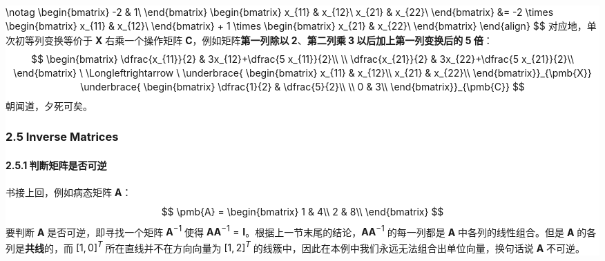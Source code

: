 \notag
\begin{bmatrix}
-2 & 1\\
\end{bmatrix}
\begin{bmatrix}
x_{11} & x_{12}\\
x_{21} & x_{22}\\
\end{bmatrix} &= -2 \times
\begin{bmatrix}
x_{11} & x_{12}\\
\end{bmatrix} + 1 \times
\begin{bmatrix}
x_{21} & x_{22}\\
\end{bmatrix}
\end{align}
$$
对应地，单次初等列变换等价于 $\pmb{X}$ 右乘一个操作矩阵 $\pmb{C}$，例如矩阵**第一列除以 2**、**第二列乘 3 以后加上第一列变换后的 5 倍**：
$$
\begin{bmatrix}
\dfrac{x_{11}}{2} & 3x_{12}+\dfrac{5 x_{11}}{2}\\
\\
\dfrac{x_{21}}{2} & 3x_{22}+\dfrac{5 x_{21}}{2}\\
\end{bmatrix} \ \Longleftrightarrow \
\underbrace{
\begin{bmatrix}
x_{11} & x_{12}\\ x_{21} & x_{22}\\
\end{bmatrix}}_{\pmb{X}}
\underbrace{
\begin{bmatrix}
\dfrac{1}{2} & \dfrac{5}{2}\\
\\
0 & 3\\
\end{bmatrix}}_{\pmb{C}}
$$
朝闻道，夕死可矣。


### 2.5 Inverse Matrices
#### 2.5.1 判断矩阵是否可逆
书接上回，例如病态矩阵 $\pmb{A}$：
$$
\pmb{A} = 
\begin{bmatrix}
1 & 4\\
2 & 8\\
\end{bmatrix}
$$
要判断 $\pmb{A}$ 是否可逆，即寻找一个矩阵 $\pmb{A}^{-1}$ 使得 $\pmb{AA}^{-1} = \pmb{I}$。根据上一节末尾的结论，$\pmb{AA}^{-1}$ 的每一列都是 $\pmb{A}$ 中各列的线性组合。但是 $\pmb{A}$ 的各列是**共线**的，而 $[1,0]^T$ 所在直线并不在方向向量为 $[1,2]^T$ 的线簇中，因此在本例中我们永远无法组合出单位向量，换句话说 $\pmb{A}$ 不可逆。
